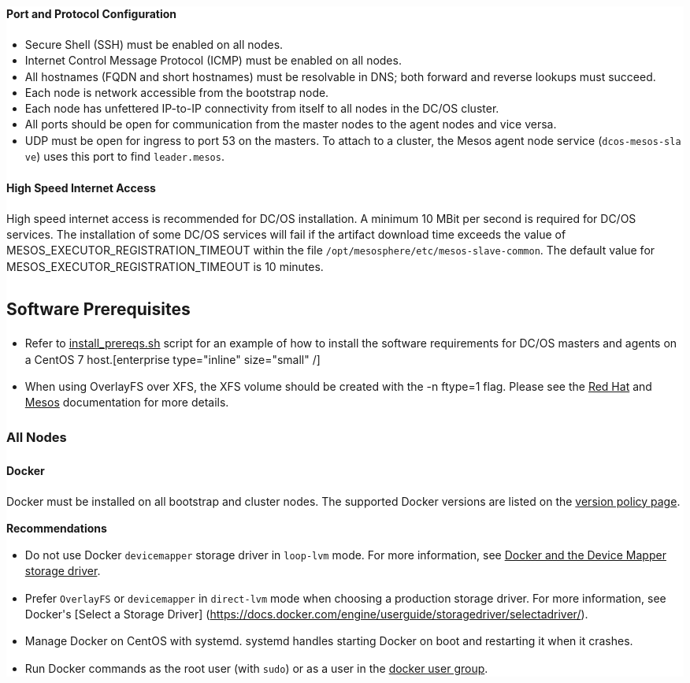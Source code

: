#### <a name="port-and-protocol"></a>Port and Protocol Configuration

*   Secure Shell (SSH) must be enabled on all nodes.
*   Internet Control Message Protocol (ICMP) must be enabled on all nodes.
*   All hostnames (FQDN and short hostnames) must be resolvable in DNS; both forward and reverse lookups must succeed.
*   Each node is network accessible from the bootstrap node.
*   Each node has unfettered IP-to-IP connectivity from itself to all nodes in the DC/OS cluster.
*   All ports should be open for communication from the master nodes to the agent nodes and vice versa.
*   UDP must be open for ingress to port 53 on the masters. To attach to a cluster, the Mesos agent node service (`dcos-mesos-slave`) uses this port to find `leader.mesos`.

#### High Speed Internet Access

High speed internet access is recommended for DC/OS installation. A minimum 10 MBit per second is required for DC/OS services. The installation of some DC/OS services will fail if the artifact download time exceeds the value of MESOS_EXECUTOR_REGISTRATION_TIMEOUT within the file `/opt/mesosphere/etc/mesos-slave-common`. The default value for MESOS_EXECUTOR_REGISTRATION_TIMEOUT is 10 minutes.

## Software Prerequisites

* Refer to [install_prereqs.sh](https://raw.githubusercontent.com/dcos/dcos/1.10/cloud_images/centos7/install_prereqs.sh) script for an example of how to install the software requirements for DC/OS masters and agents on a CentOS 7 host.[enterprise type="inline" size="small" /]

* When using OverlayFS over XFS, the XFS volume should be created with the -n ftype=1 flag. Please see the [Red Hat](https://access.redhat.com/documentation/en-us/red_hat_enterprise_linux/7/html/7.2_release_notes/technology-preview-file_systems) and [Mesos](http://mesos.apache.org/documentation/latest/container-image/#provisioner-backends) documentation for more details.

### All Nodes

#### Docker

Docker must be installed on all bootstrap and cluster nodes. The supported Docker versions are listed on the [version policy page](https://docs.mesosphere.com/version-policy/).

**Recommendations**

* Do not use Docker `devicemapper` storage driver in `loop-lvm` mode. For more information, see [Docker and the Device Mapper storage driver](https://docs.docker.com/engine/userguide/storagedriver/device-mapper-driver/).

* Prefer `OverlayFS` or `devicemapper` in `direct-lvm` mode when choosing a production storage driver. For more information, see Docker's [Select a Storage Driver] (https://docs.docker.com/engine/userguide/storagedriver/selectadriver/).

* Manage Docker on CentOS with systemd. systemd handles starting Docker on boot and restarting it when it crashes.

* Run Docker commands as the root user (with `sudo`) or as a user in the [docker user group](https://docs.docker.com/engine/installation/linux/centos/#create-a-docker-group).


[0]: https://docs.mesosphere.com/1.10/overview/high-availability/
[1]: /1.10/installing/ent/custom/system-requirements/#docker
[1]: /1.10/installing/ent/custom/cli/
[2]: /1.10/installing/ent/custom/system-requirements/install-docker-centos/
[4]: /1.10/installing/ent/custom/gui/
[5]: /1.10/installing/ent/custom/advanced/